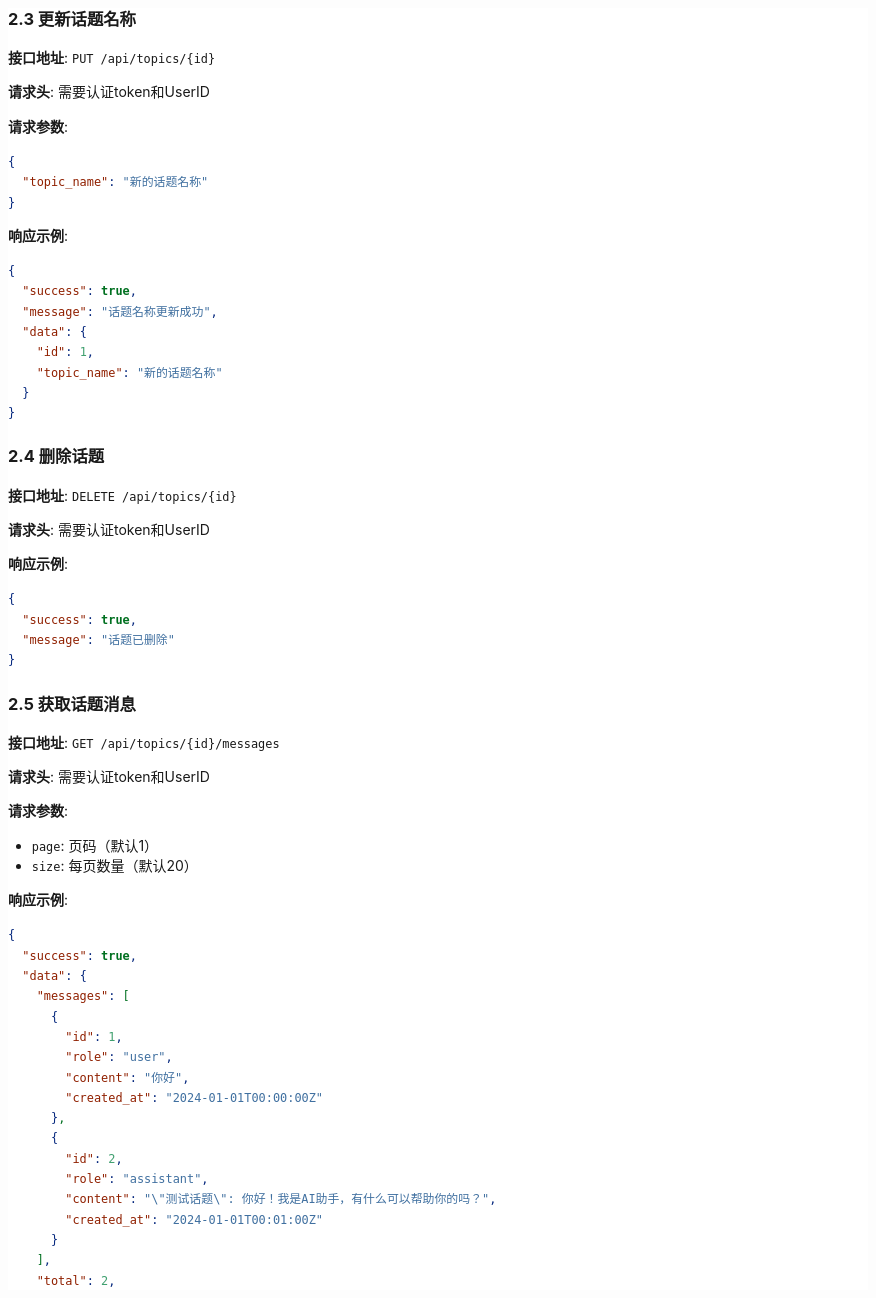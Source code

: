 ### 2.3 更新话题名称

**接口地址**: `PUT /api/topics/{id}`

**请求头**: 需要认证token和UserID

**请求参数**:
```json
{
  "topic_name": "新的话题名称"
}
```

**响应示例**:
```json
{
  "success": true,
  "message": "话题名称更新成功",
  "data": {
    "id": 1,
    "topic_name": "新的话题名称"
  }
}
```

### 2.4 删除话题

**接口地址**: `DELETE /api/topics/{id}`

**请求头**: 需要认证token和UserID

**响应示例**:
```json
{
  "success": true,
  "message": "话题已删除"
}
```

### 2.5 获取话题消息

**接口地址**: `GET /api/topics/{id}/messages`

**请求头**: 需要认证token和UserID

**请求参数**:
- `page`: 页码（默认1）
- `size`: 每页数量（默认20）

**响应示例**:
```json
{
  "success": true,
  "data": {
    "messages": [
      {
        "id": 1,
        "role": "user",
        "content": "你好",
        "created_at": "2024-01-01T00:00:00Z"
      },
      {
        "id": 2,
        "role": "assistant",
        "content": "\"测试话题\": 你好！我是AI助手，有什么可以帮助你的吗？",
        "created_at": "2024-01-01T00:01:00Z"
      }
    ],
    "total": 2,
```